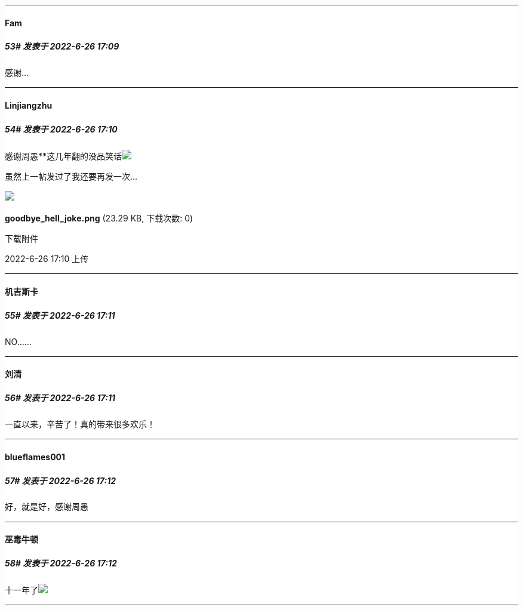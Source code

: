 *****

####  Fam  
##### 53#       发表于 2022-6-26 17:09

感谢…

*****

####  Linjiangzhu  
##### 54#       发表于 2022-6-26 17:10

感谢周愚**这几年翻的没品笑话<img src="https://static.saraba1st.com/image/smiley/face2017/139.png" referrerpolicy="no-referrer">

虽然上一帖发过了我还要再发一次...

<img src="https://img.saraba1st.com/forum/202206/26/171000xkpvkvm36309rqm6.png" referrerpolicy="no-referrer">

<strong>goodbye_hell_joke.png</strong> (23.29 KB, 下载次数: 0)

下载附件

2022-6-26 17:10 上传

*****

####  机吉斯卡  
##### 55#       发表于 2022-6-26 17:11

NO……

*****

####  刘清  
##### 56#       发表于 2022-6-26 17:11

一直以来，辛苦了！真的带来很多欢乐！

*****

####  blueflames001  
##### 57#       发表于 2022-6-26 17:12

好，就是好，感谢周愚

*****

####  巫毒牛顿  
##### 58#       发表于 2022-6-26 17:12

十一年了<img src="https://static.saraba1st.com/image/smiley/face2017/186.png" referrerpolicy="no-referrer">

*****
